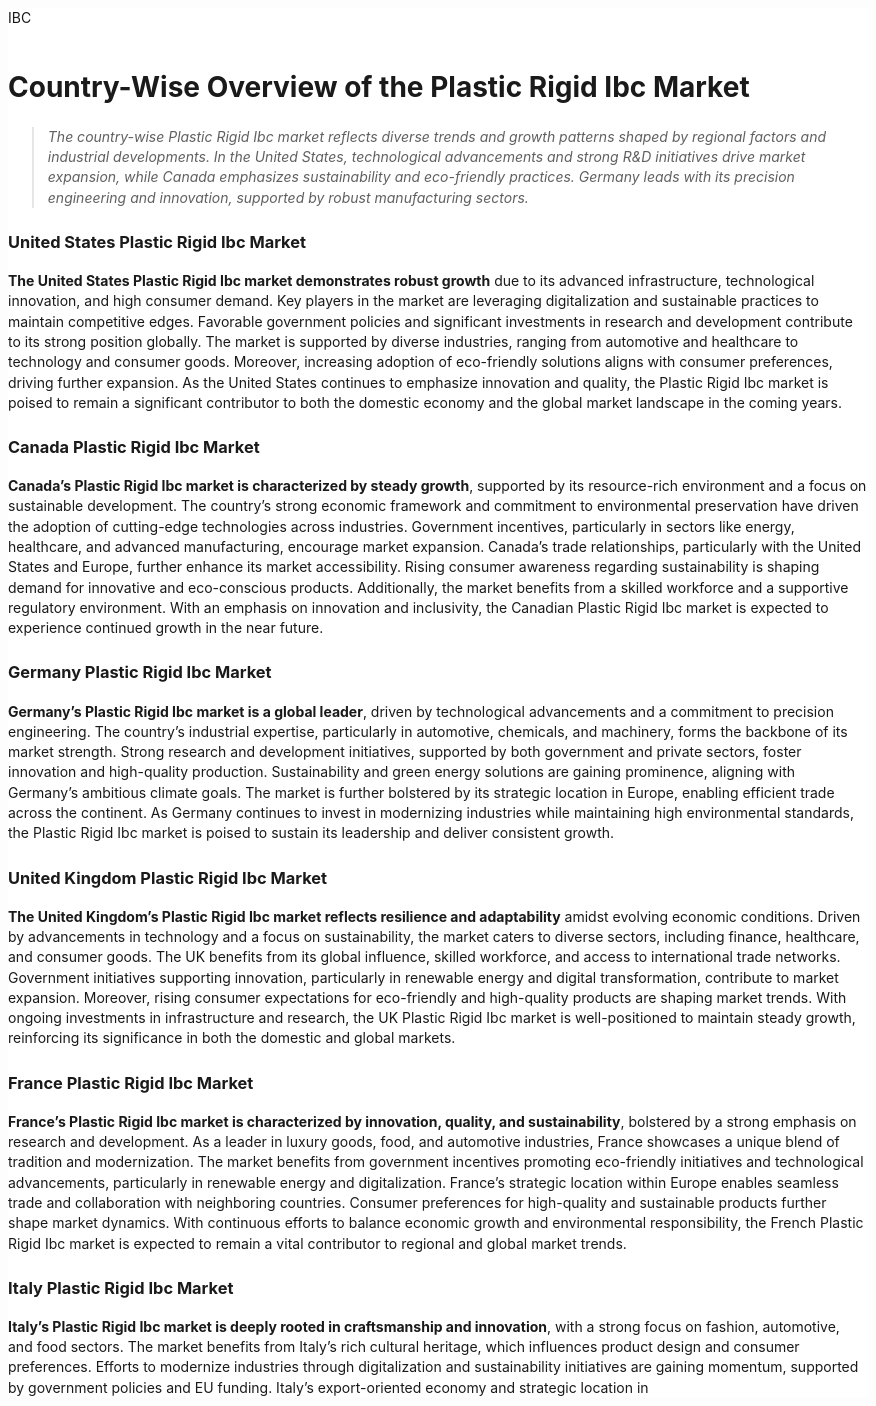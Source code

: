 IBC</li></ul><h1><span class="">Country-Wise Overview of the Plastic Rigid Ibc Market<br /></span></h1><blockquote><p><em><span class="">The country-wise Plastic Rigid Ibc market reflects diverse trends and growth patterns shaped by regional factors and industrial developments. In the United States, technological advancements and strong R&amp;D initiatives drive market expansion, while Canada emphasizes sustainability and eco-friendly practices. Germany leads with its precision engineering and innovation, supported by robust manufacturing sectors.</span></em></p></blockquote><h3><strong>United States Plastic Rigid Ibc Market</strong></h3><p><strong>The United States Plastic Rigid Ibc market demonstrates robust growth</strong> due to its advanced infrastructure, technological innovation, and high consumer demand. Key players in the market are leveraging digitalization and sustainable practices to maintain competitive edges. Favorable government policies and significant investments in research and development contribute to its strong position globally. The market is supported by diverse industries, ranging from automotive and healthcare to technology and consumer goods. Moreover, increasing adoption of eco-friendly solutions aligns with consumer preferences, driving further expansion. As the United States continues to emphasize innovation and quality, the Plastic Rigid Ibc market is poised to remain a significant contributor to both the domestic economy and the global market landscape in the coming years.</p><h3><strong>Canada Plastic Rigid Ibc Market</strong></h3><p><strong>Canada&rsquo;s Plastic Rigid Ibc market is characterized by steady growth</strong>, supported by its resource-rich environment and a focus on sustainable development. The country&rsquo;s strong economic framework and commitment to environmental preservation have driven the adoption of cutting-edge technologies across industries. Government incentives, particularly in sectors like energy, healthcare, and advanced manufacturing, encourage market expansion. Canada&rsquo;s trade relationships, particularly with the United States and Europe, further enhance its market accessibility. Rising consumer awareness regarding sustainability is shaping demand for innovative and eco-conscious products. Additionally, the market benefits from a skilled workforce and a supportive regulatory environment. With an emphasis on innovation and inclusivity, the Canadian Plastic Rigid Ibc market is expected to experience continued growth in the near future.</p><h3><strong>Germany Plastic Rigid Ibc Market</strong></h3><p><strong>Germany&rsquo;s Plastic Rigid Ibc market is a global leader</strong>, driven by technological advancements and a commitment to precision engineering. The country&rsquo;s industrial expertise, particularly in automotive, chemicals, and machinery, forms the backbone of its market strength. Strong research and development initiatives, supported by both government and private sectors, foster innovation and high-quality production. Sustainability and green energy solutions are gaining prominence, aligning with Germany&rsquo;s ambitious climate goals. The market is further bolstered by its strategic location in Europe, enabling efficient trade across the continent. As Germany continues to invest in modernizing industries while maintaining high environmental standards, the Plastic Rigid Ibc market is poised to sustain its leadership and deliver consistent growth.</p><h3><strong>United Kingdom Plastic Rigid Ibc Market</strong></h3><p><strong>The United Kingdom&rsquo;s Plastic Rigid Ibc market reflects resilience and adaptability</strong> amidst evolving economic conditions. Driven by advancements in technology and a focus on sustainability, the market caters to diverse sectors, including finance, healthcare, and consumer goods. The UK benefits from its global influence, skilled workforce, and access to international trade networks. Government initiatives supporting innovation, particularly in renewable energy and digital transformation, contribute to market expansion. Moreover, rising consumer expectations for eco-friendly and high-quality products are shaping market trends. With ongoing investments in infrastructure and research, the UK Plastic Rigid Ibc market is well-positioned to maintain steady growth, reinforcing its significance in both the domestic and global markets.</p><h3><strong>France Plastic Rigid Ibc Market</strong></h3><p><strong>France&rsquo;s Plastic Rigid Ibc market is characterized by innovation, quality, and sustainability</strong>, bolstered by a strong emphasis on research and development. As a leader in luxury goods, food, and automotive industries, France showcases a unique blend of tradition and modernization. The market benefits from government incentives promoting eco-friendly initiatives and technological advancements, particularly in renewable energy and digitalization. France&rsquo;s strategic location within Europe enables seamless trade and collaboration with neighboring countries. Consumer preferences for high-quality and sustainable products further shape market dynamics. With continuous efforts to balance economic growth and environmental responsibility, the French Plastic Rigid Ibc market is expected to remain a vital contributor to regional and global market trends.</p><h3><strong>Italy Plastic Rigid Ibc Market</strong></h3><p><strong>Italy&rsquo;s Plastic Rigid Ibc market is deeply rooted in craftsmanship and innovation</strong>, with a strong focus on fashion, automotive, and food sectors. The market benefits from Italy&rsquo;s rich cultural heritage, which influences product design and consumer preferences. Efforts to modernize industries through digitalization and sustainability initiatives are gaining momentum, supported by government policies and EU funding. Italy&rsquo;s export-oriented economy and strategic location in